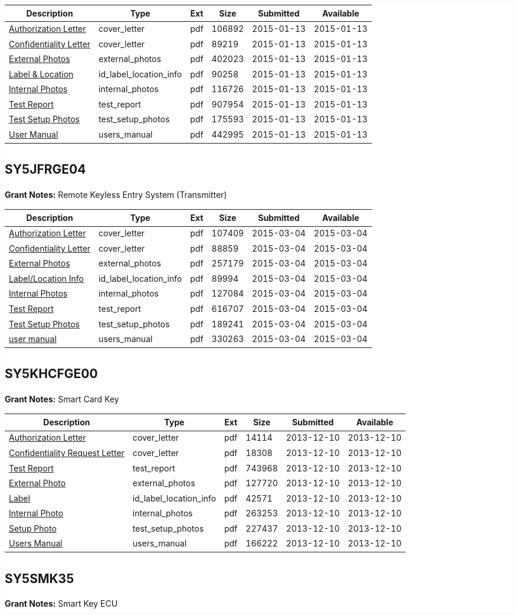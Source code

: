 | Description | Type | Ext | Size | Submitted | Available |
| ----------- | ---- | --- | ---- | --------- | --------- |
| [Authorization Letter](SY5JFFGE04/ddf0c54bb0e8d08ea0404422ba9e67f8/2498530.pdf) | cover_letter | pdf | 106892 | 2015-01-13 | 2015-01-13 |
| [Confidentiality Letter](SY5JFFGE04/ddf0c54bb0e8d08ea0404422ba9e67f8/2498531.pdf) | cover_letter | pdf | 89219 | 2015-01-13 | 2015-01-13 |
| [External Photos](SY5JFFGE04/ddf0c54bb0e8d08ea0404422ba9e67f8/2498539.pdf) | external_photos | pdf | 402023 | 2015-01-13 | 2015-01-13 |
| [Label & Location](SY5JFFGE04/ddf0c54bb0e8d08ea0404422ba9e67f8/2498541.pdf) | id_label_location_info | pdf | 90258 | 2015-01-13 | 2015-01-13 |
| [Internal Photos](SY5JFFGE04/ddf0c54bb0e8d08ea0404422ba9e67f8/2498540.pdf) | internal_photos | pdf | 116726 | 2015-01-13 | 2015-01-13 |
| [Test Report](SY5JFFGE04/ddf0c54bb0e8d08ea0404422ba9e67f8/2498537.pdf) | test_report | pdf | 907954 | 2015-01-13 | 2015-01-13 |
| [Test Setup Photos](SY5JFFGE04/ddf0c54bb0e8d08ea0404422ba9e67f8/2498538.pdf) | test_setup_photos | pdf | 175593 | 2015-01-13 | 2015-01-13 |
| [User Manual](SY5JFFGE04/ddf0c54bb0e8d08ea0404422ba9e67f8/2498542.pdf) | users_manual | pdf | 442995 | 2015-01-13 | 2015-01-13 |
## SY5JFRGE04
**Grant Notes:** Remote Keyless Entry System (Transmitter)

| Description | Type | Ext | Size | Submitted | Available |
| ----------- | ---- | --- | ---- | --------- | --------- |
| [Authorization Letter](SY5JFRGE04/ccfbaa2694cc2fd50f29bdeb80987c93/2547725.pdf) | cover_letter | pdf | 107409 | 2015-03-04 | 2015-03-04 |
| [Confidentiality Letter](SY5JFRGE04/ccfbaa2694cc2fd50f29bdeb80987c93/2547726.pdf) | cover_letter | pdf | 88859 | 2015-03-04 | 2015-03-04 |
| [External Photos](SY5JFRGE04/ccfbaa2694cc2fd50f29bdeb80987c93/2547732.pdf) | external_photos | pdf | 257179 | 2015-03-04 | 2015-03-04 |
| [Label/Location Info](SY5JFRGE04/ccfbaa2694cc2fd50f29bdeb80987c93/2547733.pdf) | id_label_location_info | pdf | 89994 | 2015-03-04 | 2015-03-04 |
| [Internal Photos](SY5JFRGE04/ccfbaa2694cc2fd50f29bdeb80987c93/2547734.pdf) | internal_photos | pdf | 127084 | 2015-03-04 | 2015-03-04 |
| [Test Report](SY5JFRGE04/ccfbaa2694cc2fd50f29bdeb80987c93/2547730.pdf) | test_report | pdf | 616707 | 2015-03-04 | 2015-03-04 |
| [Test Setup Photos](SY5JFRGE04/ccfbaa2694cc2fd50f29bdeb80987c93/2547731.pdf) | test_setup_photos | pdf | 189241 | 2015-03-04 | 2015-03-04 |
| [user manual](SY5JFRGE04/ccfbaa2694cc2fd50f29bdeb80987c93/2547735.pdf) | users_manual | pdf | 330263 | 2015-03-04 | 2015-03-04 |
## SY5KHCFGE00
**Grant Notes:** Smart Card Key

| Description | Type | Ext | Size | Submitted | Available |
| ----------- | ---- | --- | ---- | --------- | --------- |
| [Authorization Letter](SY5KHCFGE00/bc391c91421e46595a8e8378ae755025/2138599.pdf) | cover_letter | pdf | 14114 | 2013-12-10 | 2013-12-10 |
| [Confidentiality Request Letter](SY5KHCFGE00/bc391c91421e46595a8e8378ae755025/2138600.pdf) | cover_letter | pdf | 18308 | 2013-12-10 | 2013-12-10 |
| [Test Report](SY5KHCFGE00/bc391c91421e46595a8e8378ae755025/2138606.pdf) | test_report | pdf | 743968 | 2013-12-10 | 2013-12-10 |
| [External Photo](SY5KHCFGE00/bc391c91421e46595a8e8378ae755025/2138601.pdf) | external_photos | pdf | 127720 | 2013-12-10 | 2013-12-10 |
| [Label](SY5KHCFGE00/bc391c91421e46595a8e8378ae755025/2138602.pdf) | id_label_location_info | pdf | 42571 | 2013-12-10 | 2013-12-10 |
| [Internal Photo](SY5KHCFGE00/bc391c91421e46595a8e8378ae755025/2138603.pdf) | internal_photos | pdf | 263253 | 2013-12-10 | 2013-12-10 |
| [Setup Photo](SY5KHCFGE00/bc391c91421e46595a8e8378ae755025/2138607.pdf) | test_setup_photos | pdf | 227437 | 2013-12-10 | 2013-12-10 |
| [Users Manual](SY5KHCFGE00/bc391c91421e46595a8e8378ae755025/2138608.pdf) | users_manual | pdf | 166222 | 2013-12-10 | 2013-12-10 |
## SY5SMK35
**Grant Notes:** Smart Key ECU
